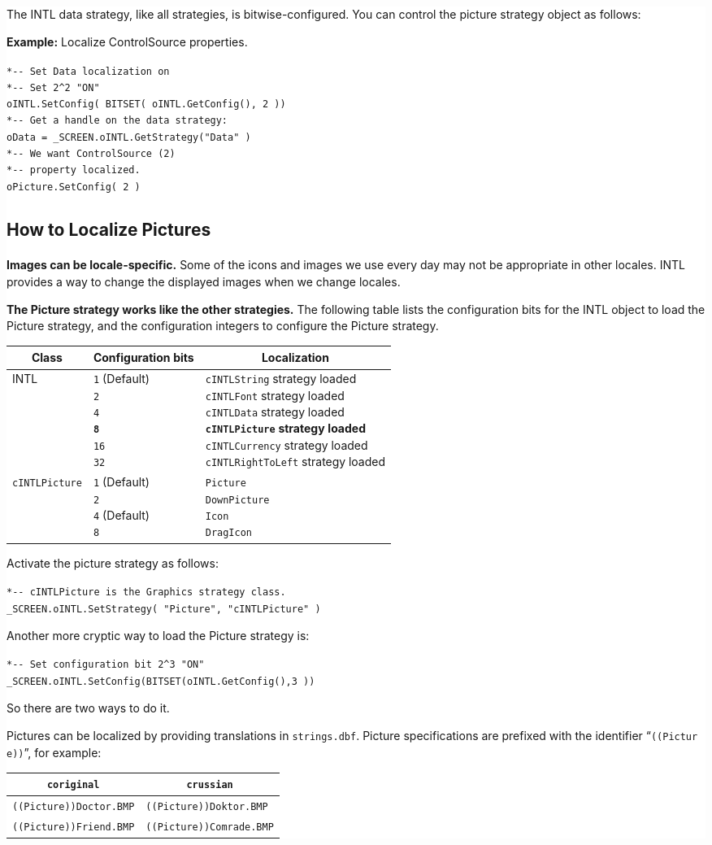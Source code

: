 The INTL data strategy, like all strategies, is bitwise-configured. You can control the picture strategy object as follows:

**Example:** Localize ControlSource properties.

```
*-- Set Data localization on
*-- Set 2^2 "ON"
oINTL.SetConfig( BITSET( oINTL.GetConfig(), 2 ))
*-- Get a handle on the data strategy:
oData = _SCREEN.oINTL.GetStrategy("Data" )
*-- We want ControlSource (2)
*-- property localized.
oPicture.SetConfig( 2 )
```

## How to Localize Pictures

**Images can be locale-specific.**  Some of the icons and images we use every day may not be appropriate in other locales. INTL provides a way to change the displayed images when we change locales.

**The Picture strategy works like the other strategies.** The following table lists the configuration bits for the INTL object to load the Picture strategy, and the configuration integers to configure the Picture strategy.

| Class | Configuration bits | Localization |
| --- | --- | --- |
| INTL | `1` (Default)<br>`2`<br>`4`<br>**`8`**<br>`16`<br>`32` | `cINTLString` strategy loaded<br>`cINTLFont` strategy loaded<br>`cINTLData` strategy loaded<br>**`cINTLPicture` strategy loaded**<br>`cINTLCurrency` strategy loaded<br>`cINTLRightToLeft` strategy loaded |
|  `cINTLPicture` | `1` (Default)<br>`2`<br>`4` (Default)<br>`8` | `Picture`<br>`DownPicture`<br>`Icon`<br>`DragIcon` |


Activate the picture strategy as follows:

```
*-- cINTLPicture is the Graphics strategy class.
_SCREEN.oINTL.SetStrategy( "Picture", "cINTLPicture" )
```

Another more cryptic way to load the Picture strategy is:

```
*-- Set configuration bit 2^3 "ON"
_SCREEN.oINTL.SetConfig(BITSET(oINTL.GetConfig(),3 ))
```

So there are two ways to do it.

Pictures can be localized by providing translations in `strings.dbf`.
Picture specifications are prefixed with the identifier “`((Picture))`”,
for example:

| `coriginal` | `crussian` |
| ----- | ----- |
| `((Picture))Doctor.BMP` | `((Picture))Doktor.BMP` |
| `((Picture))Friend.BMP` | `((Picture))Comrade.BMP` |
